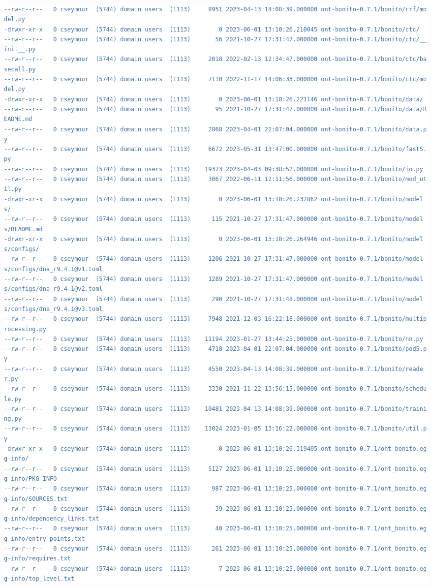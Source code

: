 ```diff
--rw-r--r--   0 cseymour  (5744) domain users  (1113)     8951 2023-04-13 14:08:39.000000 ont-bonito-0.7.1/bonito/crf/model.py
-drwxr-xr-x   0 cseymour  (5744) domain users  (1113)        0 2023-06-01 13:10:26.210045 ont-bonito-0.7.1/bonito/ctc/
--rw-r--r--   0 cseymour  (5744) domain users  (1113)       56 2021-10-27 17:31:47.000000 ont-bonito-0.7.1/bonito/ctc/__init__.py
--rw-r--r--   0 cseymour  (5744) domain users  (1113)     2018 2022-02-13 12:34:47.000000 ont-bonito-0.7.1/bonito/ctc/basecall.py
--rw-r--r--   0 cseymour  (5744) domain users  (1113)     7110 2022-11-17 14:06:33.000000 ont-bonito-0.7.1/bonito/ctc/model.py
-drwxr-xr-x   0 cseymour  (5744) domain users  (1113)        0 2023-06-01 13:10:26.221146 ont-bonito-0.7.1/bonito/data/
--rw-r--r--   0 cseymour  (5744) domain users  (1113)       95 2021-10-27 17:31:47.000000 ont-bonito-0.7.1/bonito/data/README.md
--rw-r--r--   0 cseymour  (5744) domain users  (1113)     2868 2023-04-01 22:07:04.000000 ont-bonito-0.7.1/bonito/data.py
--rw-r--r--   0 cseymour  (5744) domain users  (1113)     6672 2023-05-31 13:47:00.000000 ont-bonito-0.7.1/bonito/fast5.py
--rw-r--r--   0 cseymour  (5744) domain users  (1113)    19373 2023-04-03 09:38:52.000000 ont-bonito-0.7.1/bonito/io.py
--rw-r--r--   0 cseymour  (5744) domain users  (1113)     3067 2022-06-11 12:11:56.000000 ont-bonito-0.7.1/bonito/mod_util.py
-drwxr-xr-x   0 cseymour  (5744) domain users  (1113)        0 2023-06-01 13:10:26.232862 ont-bonito-0.7.1/bonito/models/
--rw-r--r--   0 cseymour  (5744) domain users  (1113)      115 2021-10-27 17:31:47.000000 ont-bonito-0.7.1/bonito/models/README.md
-drwxr-xr-x   0 cseymour  (5744) domain users  (1113)        0 2023-06-01 13:10:26.264946 ont-bonito-0.7.1/bonito/models/configs/
--rw-r--r--   0 cseymour  (5744) domain users  (1113)     1206 2021-10-27 17:31:47.000000 ont-bonito-0.7.1/bonito/models/configs/dna_r9.4.1@v1.toml
--rw-r--r--   0 cseymour  (5744) domain users  (1113)     1289 2021-10-27 17:31:47.000000 ont-bonito-0.7.1/bonito/models/configs/dna_r9.4.1@v2.toml
--rw-r--r--   0 cseymour  (5744) domain users  (1113)      290 2021-10-27 17:31:48.000000 ont-bonito-0.7.1/bonito/models/configs/dna_r9.4.1@v3.toml
--rw-r--r--   0 cseymour  (5744) domain users  (1113)     7948 2021-12-03 16:22:18.000000 ont-bonito-0.7.1/bonito/multiprocessing.py
--rw-r--r--   0 cseymour  (5744) domain users  (1113)    11194 2023-01-27 13:44:25.000000 ont-bonito-0.7.1/bonito/nn.py
--rw-r--r--   0 cseymour  (5744) domain users  (1113)     4718 2023-04-01 22:07:04.000000 ont-bonito-0.7.1/bonito/pod5.py
--rw-r--r--   0 cseymour  (5744) domain users  (1113)     4550 2023-04-13 14:08:39.000000 ont-bonito-0.7.1/bonito/reader.py
--rw-r--r--   0 cseymour  (5744) domain users  (1113)     3330 2021-11-22 13:56:15.000000 ont-bonito-0.7.1/bonito/schedule.py
--rw-r--r--   0 cseymour  (5744) domain users  (1113)    10481 2023-04-13 14:08:39.000000 ont-bonito-0.7.1/bonito/training.py
--rw-r--r--   0 cseymour  (5744) domain users  (1113)    13024 2023-01-05 13:16:22.000000 ont-bonito-0.7.1/bonito/util.py
-drwxr-xr-x   0 cseymour  (5744) domain users  (1113)        0 2023-06-01 13:10:26.319405 ont-bonito-0.7.1/ont_bonito.egg-info/
--rw-r--r--   0 cseymour  (5744) domain users  (1113)     5127 2023-06-01 13:10:25.000000 ont-bonito-0.7.1/ont_bonito.egg-info/PKG-INFO
--rw-r--r--   0 cseymour  (5744) domain users  (1113)      987 2023-06-01 13:10:25.000000 ont-bonito-0.7.1/ont_bonito.egg-info/SOURCES.txt
--rw-r--r--   0 cseymour  (5744) domain users  (1113)       39 2023-06-01 13:10:25.000000 ont-bonito-0.7.1/ont_bonito.egg-info/dependency_links.txt
--rw-r--r--   0 cseymour  (5744) domain users  (1113)       40 2023-06-01 13:10:25.000000 ont-bonito-0.7.1/ont_bonito.egg-info/entry_points.txt
--rw-r--r--   0 cseymour  (5744) domain users  (1113)      261 2023-06-01 13:10:25.000000 ont-bonito-0.7.1/ont_bonito.egg-info/requires.txt
--rw-r--r--   0 cseymour  (5744) domain users  (1113)        7 2023-06-01 13:10:25.000000 ont-bonito-0.7.1/ont_bonito.egg-info/top_level.txt
```
